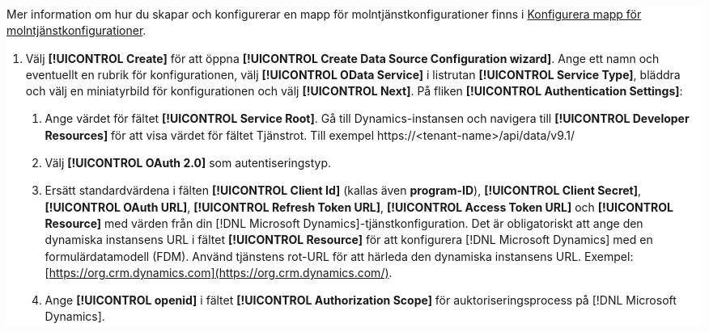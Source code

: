    Mer information om hur du skapar och konfigurerar en mapp för molntjänstkonfigurationer finns i [Konfigurera mapp för molntjänstkonfigurationer](#cloud-folder).

1. Välj **[!UICONTROL Create]** för att öppna **[!UICONTROL Create Data Source Configuration wizard]**. Ange ett namn och eventuellt en rubrik för konfigurationen, välj **[!UICONTROL OData Service]** i listrutan **[!UICONTROL Service Type]**, bläddra och välj en miniatyrbild för konfigurationen och välj **[!UICONTROL Next]**.
På fliken **[!UICONTROL Authentication Settings]**:

   1. Ange värdet för fältet **[!UICONTROL Service Root]**. Gå till Dynamics-instansen och navigera till **[!UICONTROL Developer Resources]** för att visa värdet för fältet Tjänstrot. Till exempel https://&lt;tenant-name>/api/data/v9.1/

   1. Välj **[!UICONTROL OAuth 2.0]** som autentiseringstyp.

   1. Ersätt standardvärdena i fälten **[!UICONTROL Client Id]** (kallas även **program-ID**), **[!UICONTROL Client Secret]**, **[!UICONTROL OAuth URL]**, **[!UICONTROL Refresh Token URL]**, **[!UICONTROL Access Token URL]** och **[!UICONTROL Resource]** med värden från din [!DNL Microsoft Dynamics]-tjänstkonfiguration. Det är obligatoriskt att ange den dynamiska instansens URL i fältet **[!UICONTROL Resource]** för att konfigurera [!DNL Microsoft Dynamics] med en formulärdatamodell (FDM). Använd tjänstens rot-URL för att härleda den dynamiska instansens URL. Exempel: [https://org.crm.dynamics.com](https://org.crm.dynamics.com/).

   1. Ange **[!UICONTROL openid]** i fältet **[!UICONTROL Authorization Scope]** för auktoriseringsprocess på [!DNL Microsoft Dynamics].

